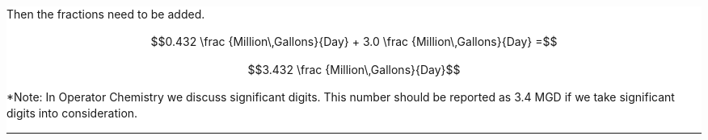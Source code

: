 Then the fractions need to be added.

$$0.432 \frac {Million\,Gallons}{Day} + 3.0 \frac {Million\,Gallons}{Day} =$$

$$3.432 \frac {Million\,Gallons}{Day}$$

*Note: In Operator Chemistry we discuss significant digits. This number should be reported as 3.4 MGD if we take significant digits into consideration.

___

